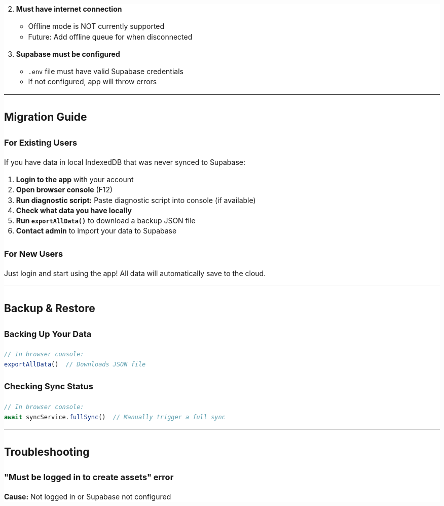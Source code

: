 2. **Must have internet connection**
   - Offline mode is NOT currently supported
   - Future: Add offline queue for when disconnected

3. **Supabase must be configured**
   - `.env` file must have valid Supabase credentials
   - If not configured, app will throw errors

---

## Migration Guide

### For Existing Users

If you have data in local IndexedDB that was never synced to Supabase:

1. **Login to the app** with your account
2. **Open browser console** (F12)
3. **Run diagnostic script:** Paste diagnostic script into console (if available)
4. **Check what data you have locally**
5. **Run `exportAllData()`** to download a backup JSON file
6. **Contact admin** to import your data to Supabase

### For New Users

Just login and start using the app! All data will automatically save to the cloud.

---

## Backup & Restore

### Backing Up Your Data

```javascript
// In browser console:
exportAllData()  // Downloads JSON file
```

### Checking Sync Status

```javascript
// In browser console:
await syncService.fullSync()  // Manually trigger a full sync
```

---

## Troubleshooting

### "Must be logged in to create assets" error

**Cause:** Not logged in or Supabase not configured
